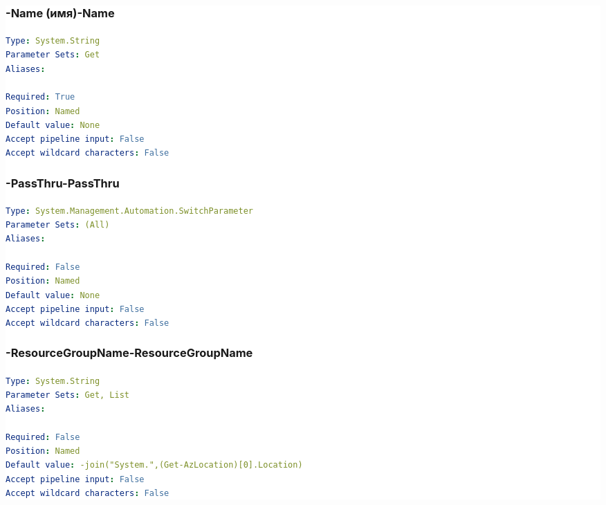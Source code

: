 ### <span data-ttu-id="ab2d7-119">-Name (имя)</span><span class="sxs-lookup"><span data-stu-id="ab2d7-119">-Name</span></span>


```yaml
Type: System.String
Parameter Sets: Get
Aliases:

Required: True
Position: Named
Default value: None
Accept pipeline input: False
Accept wildcard characters: False

```

### <span data-ttu-id="ab2d7-120">-PassThru</span><span class="sxs-lookup"><span data-stu-id="ab2d7-120">-PassThru</span></span>


```yaml
Type: System.Management.Automation.SwitchParameter
Parameter Sets: (All)
Aliases:

Required: False
Position: Named
Default value: None
Accept pipeline input: False
Accept wildcard characters: False

```

### <span data-ttu-id="ab2d7-121">-ResourceGroupName</span><span class="sxs-lookup"><span data-stu-id="ab2d7-121">-ResourceGroupName</span></span>


```yaml
Type: System.String
Parameter Sets: Get, List
Aliases:

Required: False
Position: Named
Default value: -join("System.",(Get-AzLocation)[0].Location)
Accept pipeline input: False
Accept wildcard characters: False

```
